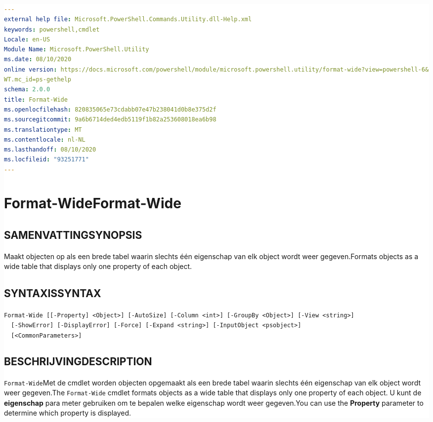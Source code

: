```yaml
---
external help file: Microsoft.PowerShell.Commands.Utility.dll-Help.xml
keywords: powershell,cmdlet
Locale: en-US
Module Name: Microsoft.PowerShell.Utility
ms.date: 08/10/2020
online version: https://docs.microsoft.com/powershell/module/microsoft.powershell.utility/format-wide?view=powershell-6&WT.mc_id=ps-gethelp
schema: 2.0.0
title: Format-Wide
ms.openlocfilehash: 820835065e73cdabb07e47b238041d0b8e375d2f
ms.sourcegitcommit: 9a6b6714ded4edb5119f1b82a253608018ea6b98
ms.translationtype: MT
ms.contentlocale: nl-NL
ms.lasthandoff: 08/10/2020
ms.locfileid: "93251771"
---
```

# <span data-ttu-id="8dfe4-103">Format-Wide</span><span class="sxs-lookup"><span data-stu-id="8dfe4-103">Format-Wide</span></span>

## <span data-ttu-id="8dfe4-104">SAMENVATTING</span><span class="sxs-lookup"><span data-stu-id="8dfe4-104">SYNOPSIS</span></span>
<span data-ttu-id="8dfe4-105">Maakt objecten op als een brede tabel waarin slechts één eigenschap van elk object wordt weer gegeven.</span><span class="sxs-lookup"><span data-stu-id="8dfe4-105">Formats objects as a wide table that displays only one property of each object.</span></span>

## <span data-ttu-id="8dfe4-106">SYNTAXIS</span><span class="sxs-lookup"><span data-stu-id="8dfe4-106">SYNTAX</span></span>

```
Format-Wide [[-Property] <Object>] [-AutoSize] [-Column <int>] [-GroupBy <Object>] [-View <string>]
  [-ShowError] [-DisplayError] [-Force] [-Expand <string>] [-InputObject <psobject>]
  [<CommonParameters>]
```

## <span data-ttu-id="8dfe4-107">BESCHRIJVING</span><span class="sxs-lookup"><span data-stu-id="8dfe4-107">DESCRIPTION</span></span>

<span data-ttu-id="8dfe4-108">`Format-Wide`Met de cmdlet worden objecten opgemaakt als een brede tabel waarin slechts één eigenschap van elk object wordt weer gegeven.</span><span class="sxs-lookup"><span data-stu-id="8dfe4-108">The `Format-Wide` cmdlet formats objects as a wide table that displays only one property of each object.</span></span> <span data-ttu-id="8dfe4-109">U kunt de **eigenschap** para meter gebruiken om te bepalen welke eigenschap wordt weer gegeven.</span><span class="sxs-lookup"><span data-stu-id="8dfe4-109">You can use the **Property** parameter to determine which property is displayed.</span></span>
